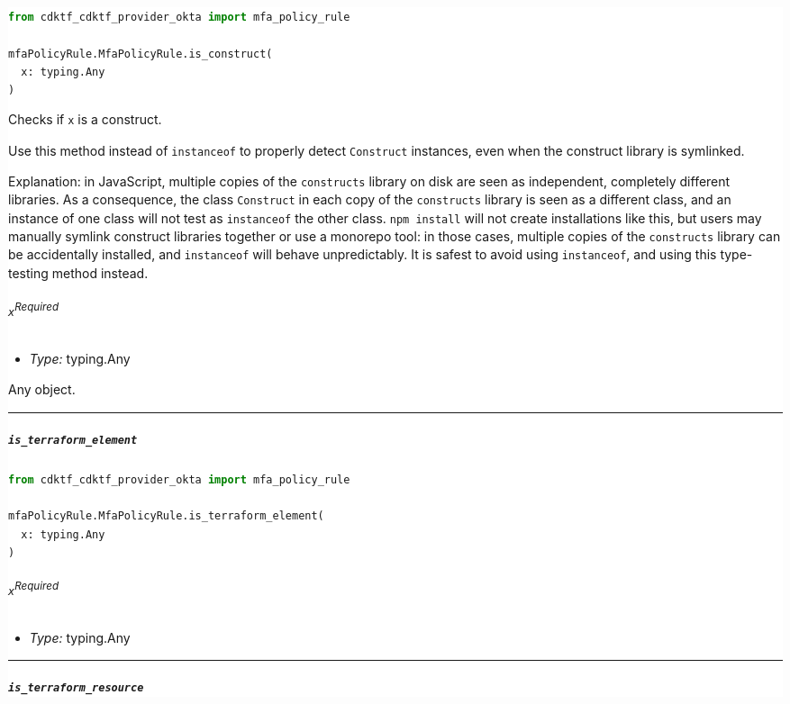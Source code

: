 ```python
from cdktf_cdktf_provider_okta import mfa_policy_rule

mfaPolicyRule.MfaPolicyRule.is_construct(
  x: typing.Any
)
```

Checks if `x` is a construct.

Use this method instead of `instanceof` to properly detect `Construct`
instances, even when the construct library is symlinked.

Explanation: in JavaScript, multiple copies of the `constructs` library on
disk are seen as independent, completely different libraries. As a
consequence, the class `Construct` in each copy of the `constructs` library
is seen as a different class, and an instance of one class will not test as
`instanceof` the other class. `npm install` will not create installations
like this, but users may manually symlink construct libraries together or
use a monorepo tool: in those cases, multiple copies of the `constructs`
library can be accidentally installed, and `instanceof` will behave
unpredictably. It is safest to avoid using `instanceof`, and using
this type-testing method instead.

###### `x`<sup>Required</sup> <a name="x" id="@cdktf/provider-okta.mfaPolicyRule.MfaPolicyRule.isConstruct.parameter.x"></a>

- *Type:* typing.Any

Any object.

---

##### `is_terraform_element` <a name="is_terraform_element" id="@cdktf/provider-okta.mfaPolicyRule.MfaPolicyRule.isTerraformElement"></a>

```python
from cdktf_cdktf_provider_okta import mfa_policy_rule

mfaPolicyRule.MfaPolicyRule.is_terraform_element(
  x: typing.Any
)
```

###### `x`<sup>Required</sup> <a name="x" id="@cdktf/provider-okta.mfaPolicyRule.MfaPolicyRule.isTerraformElement.parameter.x"></a>

- *Type:* typing.Any

---

##### `is_terraform_resource` <a name="is_terraform_resource" id="@cdktf/provider-okta.mfaPolicyRule.MfaPolicyRule.isTerraformResource"></a>
